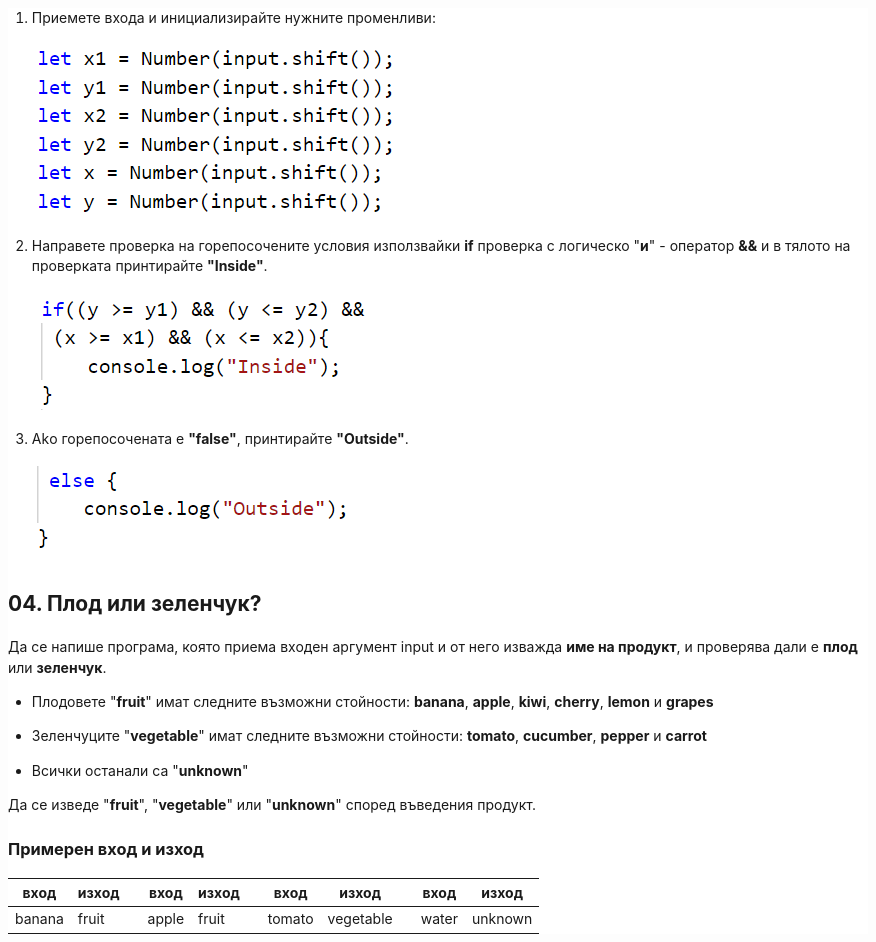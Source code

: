 1.  Приемете входа и инициализирайте нужните променливи:

    ![](media/0b96d5b0c4324bbc6211937de920db3e.png)

2.  Направете проверка на горепосочените условия използвайки **if** проверка с
    логическо "**и**" - оператор **&&** и в тялото на проверката принтирайте
    **"Inside"**.

    ![](media/44b79f6be6bec02137b944d07b0a2dfd.png)

3.  Akо горепосочената e **"false"**, принтирайте **"Outside"**.

    ![](media/e95bb6d28962d07ca6b2a94fee8f6f6d.png)

04\. Плод или зеленчук?
------------------

Да се напише програма, която приема входен аргумент input и от него изважда
**име на продукт**, и проверява дали е **плод** или **зеленчук**.

-   Плодовете "**fruit**" имат следните възможни стойности: **banana**,
    **apple**, **kiwi**, **cherry**, **lemon** и **grapes**

-   Зеленчуците "**vegetable**" имат следните възможни стойности: **tomato**,
    **cucumber**, **pepper** и **carrot**

-   Всички останали са "**unknown**"

Да се изведе "**fruit**", "**vegetable**" или "**unknown**" според въведения
продукт.

### Примерен вход и изход

| **вход** | **изход** |   | **вход** | **изход** |   | **вход** | **изход** |   | **вход** | **изход** |
|----------|-----------|---|----------|-----------|---|----------|-----------|---|----------|-----------|
| banana   | fruit     |   | apple    | fruit     |   | tomato   | vegetable |   | water    | unknown   |
